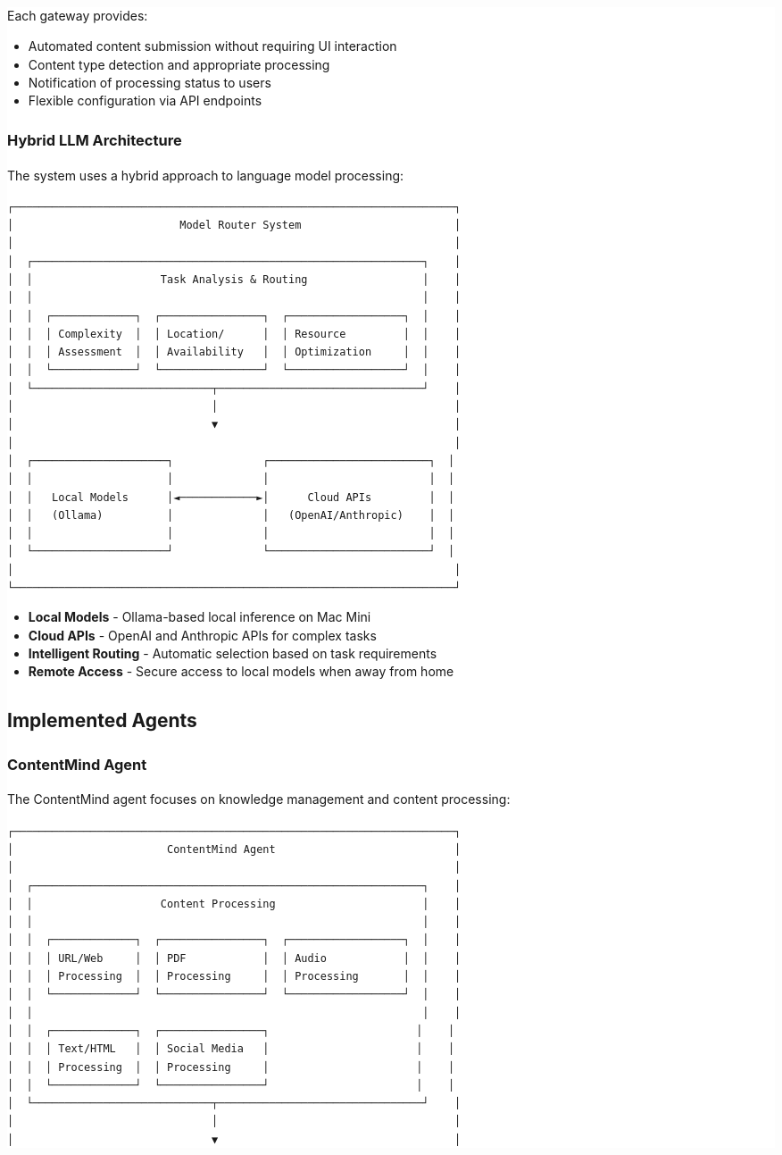 Each gateway provides:
- Automated content submission without requiring UI interaction
- Content type detection and appropriate processing
- Notification of processing status to users
- Flexible configuration via API endpoints

### Hybrid LLM Architecture

The system uses a hybrid approach to language model processing:

```
┌─────────────────────────────────────────────────────────────────────┐
│                          Model Router System                        │
│                                                                     │
│  ┌─────────────────────────────────────────────────────────────┐    │
│  │                    Task Analysis & Routing                  │    │
│  │                                                             │    │
│  │  ┌─────────────┐  ┌────────────────┐  ┌──────────────────┐  │    │
│  │  │ Complexity  │  │ Location/      │  │ Resource         │  │    │
│  │  │ Assessment  │  │ Availability   │  │ Optimization     │  │    │
│  │  └─────────────┘  └────────────────┘  └──────────────────┘  │    │
│  └────────────────────────────┬────────────────────────────────┘    │
│                               │                                     │
│                               ▼                                     │
│                                                                     │
│  ┌─────────────────────┐              ┌─────────────────────────┐  │
│  │                     │              │                         │  │
│  │   Local Models      │◄────────────►│      Cloud APIs         │  │
│  │   (Ollama)          │              │   (OpenAI/Anthropic)    │  │
│  │                     │              │                         │  │
│  └─────────────────────┘              └─────────────────────────┘  │
│                                                                     │
└─────────────────────────────────────────────────────────────────────┘
```

- **Local Models** - Ollama-based local inference on Mac Mini
- **Cloud APIs** - OpenAI and Anthropic APIs for complex tasks
- **Intelligent Routing** - Automatic selection based on task requirements
- **Remote Access** - Secure access to local models when away from home

## Implemented Agents

### ContentMind Agent

The ContentMind agent focuses on knowledge management and content processing:

```
┌─────────────────────────────────────────────────────────────────────┐
│                        ContentMind Agent                            │
│                                                                     │
│  ┌─────────────────────────────────────────────────────────────┐    │
│  │                    Content Processing                       │    │
│  │                                                             │    │
│  │  ┌─────────────┐  ┌────────────────┐  ┌──────────────────┐  │    │
│  │  │ URL/Web     │  │ PDF            │  │ Audio            │  │    │
│  │  │ Processing  │  │ Processing     │  │ Processing       │  │    │
│  │  └─────────────┘  └────────────────┘  └──────────────────┘  │    │
│  │                                                             │    │
│  │  ┌─────────────┐  ┌────────────────┐                       │    │
│  │  │ Text/HTML   │  │ Social Media   │                       │    │
│  │  │ Processing  │  │ Processing     │                       │    │
│  │  └─────────────┘  └────────────────┘                       │    │
│  └────────────────────────────┬────────────────────────────────┘    │
│                               │                                     │
│                               ▼                                     │
```